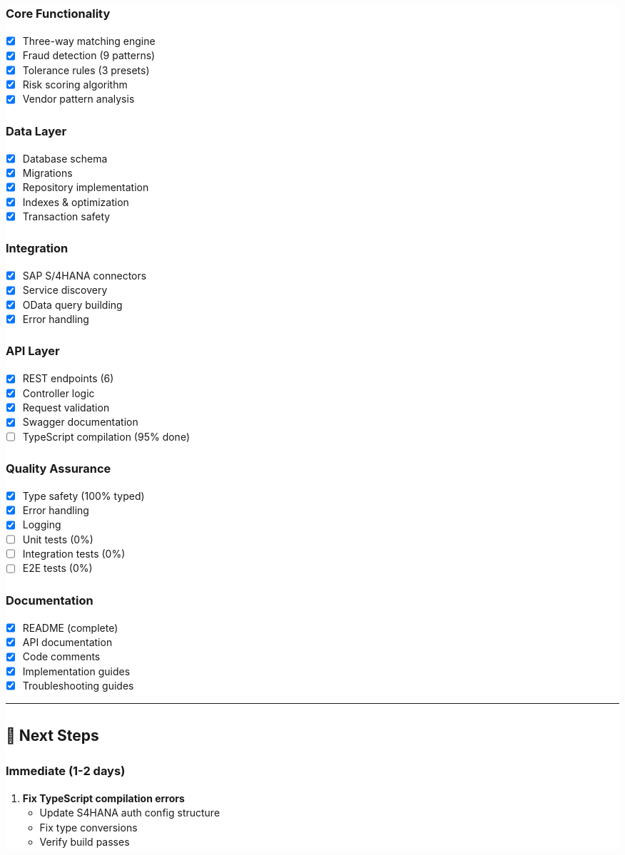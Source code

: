 ### Core Functionality
- [x] Three-way matching engine
- [x] Fraud detection (9 patterns)
- [x] Tolerance rules (3 presets)
- [x] Risk scoring algorithm
- [x] Vendor pattern analysis

### Data Layer
- [x] Database schema
- [x] Migrations
- [x] Repository implementation
- [x] Indexes & optimization
- [x] Transaction safety

### Integration
- [x] SAP S/4HANA connectors
- [x] Service discovery
- [x] OData query building
- [x] Error handling

### API Layer
- [x] REST endpoints (6)
- [x] Controller logic
- [x] Request validation
- [x] Swagger documentation
- [ ] TypeScript compilation (95% done)

### Quality Assurance
- [x] Type safety (100% typed)
- [x] Error handling
- [x] Logging
- [ ] Unit tests (0%)
- [ ] Integration tests (0%)
- [ ] E2E tests (0%)

### Documentation
- [x] README (complete)
- [x] API documentation
- [x] Code comments
- [x] Implementation guides
- [x] Troubleshooting guides

---

## 🎯 Next Steps

### Immediate (1-2 days)
1. **Fix TypeScript compilation errors**
   - Update S4HANA auth config structure
   - Fix type conversions
   - Verify build passes
